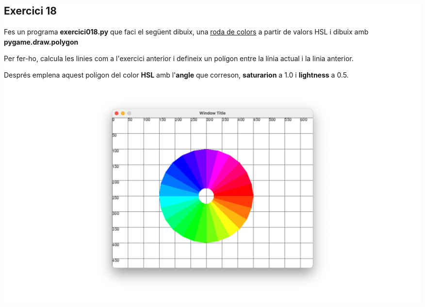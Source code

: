 ## Exercici 18

Fes un programa **exercici018.py** que faci el següent dibuix, una [roda de colors](https://en.wikipedia.org/wiki/Color_wheel) a partir de valors HSL i dibuix amb **pygame.draw.polygon**

Per fer-ho, calcula les linies com a l'exercici anterior i defineix un polígon entre la línia actual i la linia anterior. 

Després emplena aquest polígon del color **HSL** amb l'**angle** que correson, **saturarion** a 1.0 i **lightness** a 0.5.

<br/>
<center><img src="./assets/exercici018.png" style="max-height: 400px" alt="">
<br/></center>
<br/>
